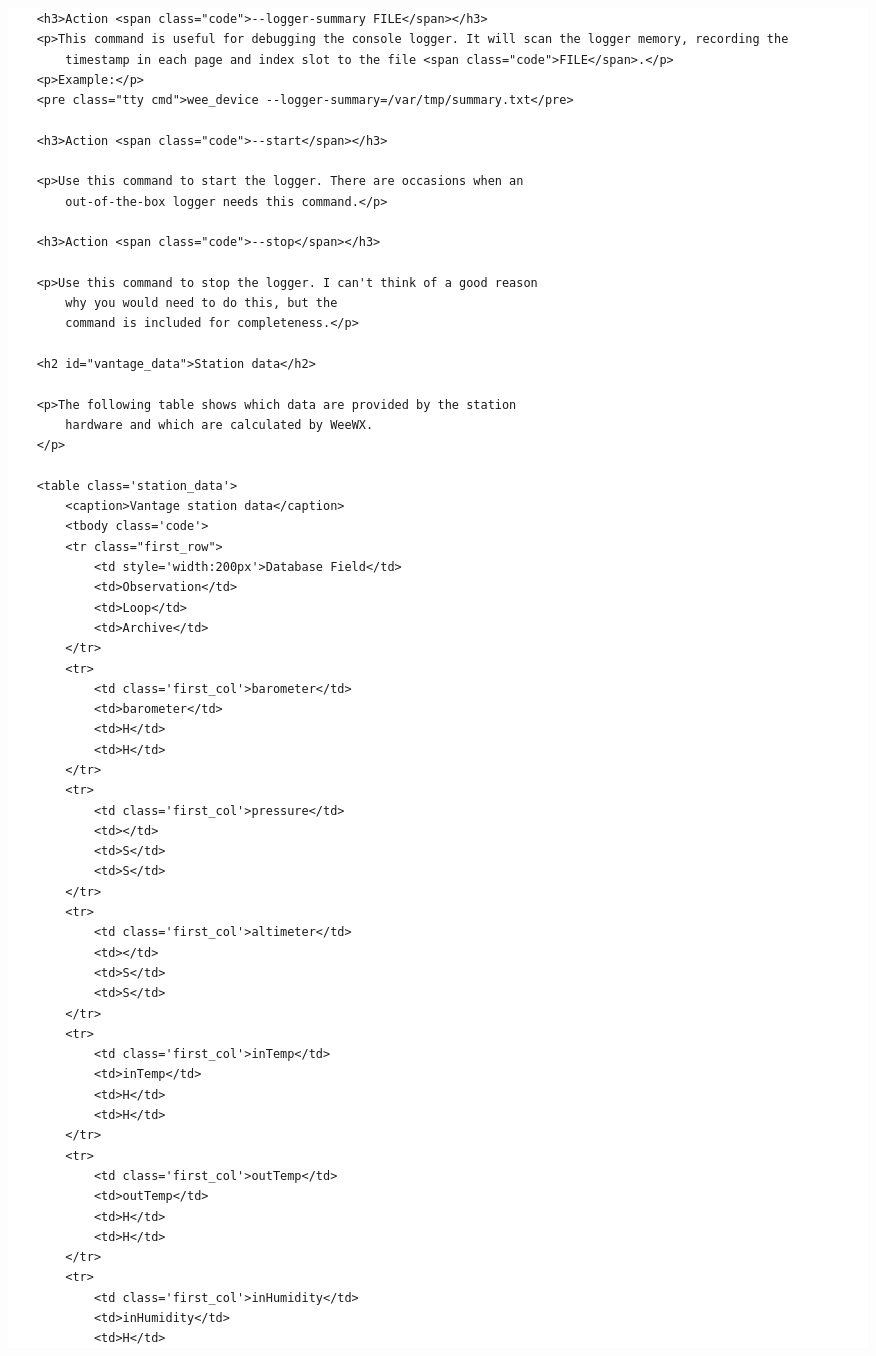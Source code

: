         <h3>Action <span class="code">--logger-summary FILE</span></h3>
        <p>This command is useful for debugging the console logger. It will scan the logger memory, recording the
            timestamp in each page and index slot to the file <span class="code">FILE</span>.</p>
        <p>Example:</p>
        <pre class="tty cmd">wee_device --logger-summary=/var/tmp/summary.txt</pre>

        <h3>Action <span class="code">--start</span></h3>

        <p>Use this command to start the logger. There are occasions when an
            out-of-the-box logger needs this command.</p>

        <h3>Action <span class="code">--stop</span></h3>

        <p>Use this command to stop the logger. I can't think of a good reason
            why you would need to do this, but the
            command is included for completeness.</p>

        <h2 id="vantage_data">Station data</h2>

        <p>The following table shows which data are provided by the station
            hardware and which are calculated by WeeWX.
        </p>

        <table class='station_data'>
            <caption>Vantage station data</caption>
            <tbody class='code'>
            <tr class="first_row">
                <td style='width:200px'>Database Field</td>
                <td>Observation</td>
                <td>Loop</td>
                <td>Archive</td>
            </tr>
            <tr>
                <td class='first_col'>barometer</td>
                <td>barometer</td>
                <td>H</td>
                <td>H</td>
            </tr>
            <tr>
                <td class='first_col'>pressure</td>
                <td></td>
                <td>S</td>
                <td>S</td>
            </tr>
            <tr>
                <td class='first_col'>altimeter</td>
                <td></td>
                <td>S</td>
                <td>S</td>
            </tr>
            <tr>
                <td class='first_col'>inTemp</td>
                <td>inTemp</td>
                <td>H</td>
                <td>H</td>
            </tr>
            <tr>
                <td class='first_col'>outTemp</td>
                <td>outTemp</td>
                <td>H</td>
                <td>H</td>
            </tr>
            <tr>
                <td class='first_col'>inHumidity</td>
                <td>inHumidity</td>
                <td>H</td>